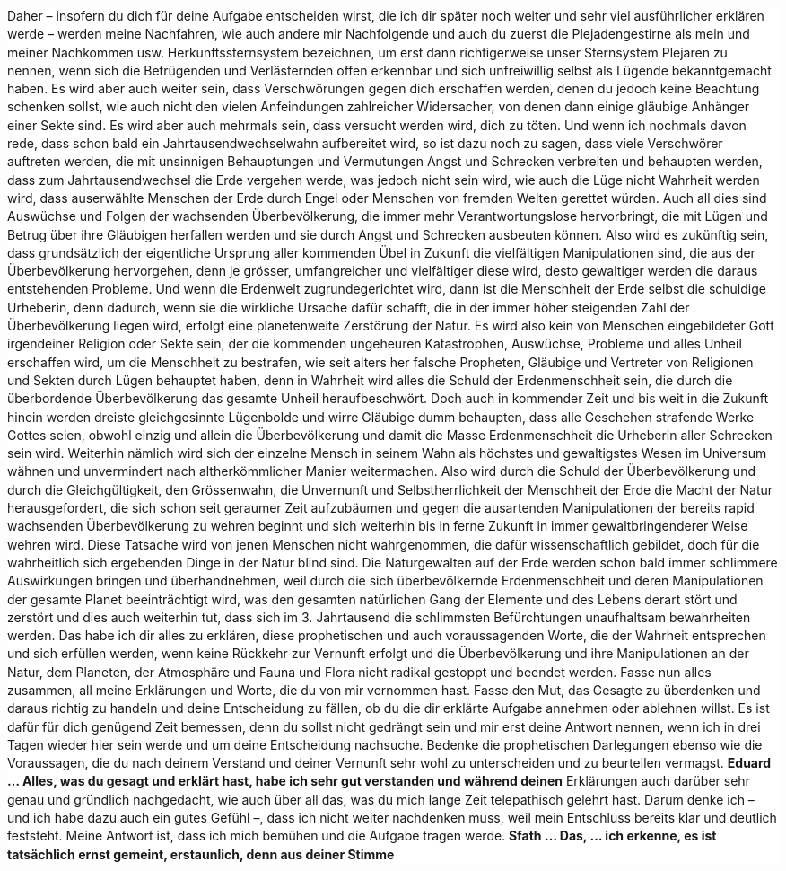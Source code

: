 Daher – insofern du dich für deine Aufgabe entscheiden wirst, die ich dir später noch weiter und sehr viel ausführlicher erklären werde – werden meine Nachfahren, wie auch andere mir Nachfolgende und auch du zuerst die Plejadengestirne als mein und meiner Nachkommen usw. Herkunftssternsystem bezeichnen, um erst dann richtigerweise unser Sternsystem Plejaren zu nennen, wenn sich die Betrügenden und Verlästernden offen erkennbar und sich unfreiwillig selbst als Lügende bekanntgemacht haben. Es wird aber auch weiter sein, dass Verschwörungen gegen dich erschaffen werden, denen du jedoch keine Beachtung schenken sollst, wie auch nicht den vielen Anfeindungen zahlreicher Widersacher, von denen dann einige gläubige Anhänger einer Sekte sind. Es wird aber auch mehrmals sein, dass versucht werden wird, dich zu töten. Und wenn ich nochmals davon rede, dass schon bald ein Jahrtausendwechselwahn aufbereitet wird, so ist dazu noch zu sagen, dass viele Verschwörer auftreten werden, die mit unsinnigen Behauptungen und Vermutungen Angst und Schrecken verbreiten und behaupten werden, dass zum Jahrtausendwechsel die Erde vergehen werde, was jedoch nicht sein wird, wie auch die Lüge nicht Wahrheit werden wird, dass auserwählte Menschen der Erde durch Engel oder Menschen von fremden Welten gerettet würden. Auch all dies sind Auswüchse und Folgen der wachsenden Überbevölkerung, die immer mehr Verantwortungslose hervorbringt, die mit Lügen und Betrug über ihre Gläubigen herfallen werden und sie durch Angst und Schrecken ausbeuten können. Also wird es zukünftig sein, dass grundsätzlich der eigentliche Ursprung aller kommenden Übel in Zukunft die vielfältigen Manipulationen sind, die aus der Überbevölkerung hervorgehen, denn je grösser, umfangreicher und vielfältiger diese wird, desto gewaltiger werden die daraus entstehenden Probleme. Und wenn die Erdenwelt zugrundegerichtet wird, dann ist die Menschheit der Erde selbst die schuldige Urheberin, denn dadurch, wenn sie die wirkliche Ursache dafür schafft, die in der immer höher steigenden Zahl der Überbevölkerung liegen wird, erfolgt eine planetenweite Zerstörung der Natur. Es wird also kein von Menschen eingebildeter Gott irgendeiner Religion oder Sekte sein, der die kommenden ungeheuren Katastrophen, Auswüchse, Probleme und alles Unheil erschaffen wird, um die Menschheit zu bestrafen, wie seit alters her falsche Propheten, Gläubige und Vertreter von Religionen und Sekten durch Lügen behauptet haben, denn in Wahrheit wird alles die Schuld der Erdenmenschheit sein, die durch die überbordende Überbevölkerung das gesamte Unheil heraufbeschwört. Doch auch in kommender Zeit und bis weit in die Zukunft hinein werden dreiste gleichgesinnte Lügenbolde und wirre Gläubige dumm behaupten, dass alle Geschehen strafende Werke Gottes seien, obwohl einzig und allein die Überbevölkerung und damit die Masse Erdenmenschheit die Urheberin aller Schrecken sein wird. Weiterhin nämlich wird sich der einzelne Mensch in seinem Wahn als höchstes und gewaltigstes Wesen im Universum wähnen und unvermindert nach altherkömmlicher Manier weitermachen. Also wird durch die Schuld der Überbevölkerung und durch die Gleichgültigkeit, den Grössenwahn, die Unvernunft und Selbstherrlichkeit der Menschheit der Erde die Macht der Natur herausgefordert, die sich schon seit geraumer Zeit aufzubäumen und gegen die ausartenden Manipulationen der bereits rapid wachsenden Überbevölkerung zu wehren beginnt und sich weiterhin bis in ferne Zukunft in immer gewaltbringenderer Weise wehren wird. Diese Tatsache wird von jenen Menschen nicht wahrgenommen, die dafür wissenschaftlich gebildet, doch für die wahrheitlich sich ergebenden Dinge in der Natur blind sind. Die Naturgewalten auf der Erde werden schon bald immer schlimmere Auswirkungen bringen und überhandnehmen, weil durch die sich überbevölkernde Erdenmenschheit und deren Manipulationen der gesamte Planet beeinträchtigt wird, was den gesamten natürlichen Gang der Elemente und des Lebens derart stört und zerstört und dies auch weiterhin tut, dass sich im 3. Jahrtausend die schlimmsten Befürchtungen unaufhaltsam bewahrheiten werden. Das habe ich dir alles zu erklären, diese prophetischen und auch voraussagenden Worte, die der Wahrheit entsprechen und sich erfüllen werden, wenn keine Rückkehr zur Vernunft erfolgt und die Überbevölkerung und ihre Manipulationen an der Natur, dem Planeten, der Atmosphäre und Fauna und Flora nicht radikal gestoppt und beendet werden. Fasse nun alles zusammen, all meine Erklärungen und Worte, die du von mir vernommen hast. Fasse den Mut, das Gesagte zu überdenken und daraus richtig zu handeln und deine Entscheidung zu fällen, ob du die dir erklärte Aufgabe annehmen oder ablehnen willst. Es ist dafür für dich genügend Zeit bemessen, denn du sollst nicht gedrängt sein und mir erst deine Antwort nennen, wenn ich in drei Tagen wieder hier sein werde und um deine Entscheidung nachsuche. Bedenke die prophetischen Darlegungen ebenso wie die Voraussagen, die du nach deinem Verstand und deiner Vernunft sehr wohl zu unterscheiden und zu beurteilen vermagst.
**Eduard    … Alles, was du gesagt und erklärt hast, habe ich sehr gut verstanden und während deinen**
Erklärungen auch darüber sehr genau und gründlich nachgedacht, wie auch über all das, was du mich lange Zeit telepathisch gelehrt hast. Darum denke ich – und ich habe dazu auch ein gutes Gefühl –, dass ich nicht weiter nachdenken muss, weil mein Entschluss bereits klar und deutlich feststeht. Meine Antwort ist, dass ich mich bemühen und die Aufgabe tragen werde.
**Sfath     … Das, … ich erkenne, es ist tatsächlich ernst gemeint, erstaunlich, denn aus deiner Stimme**